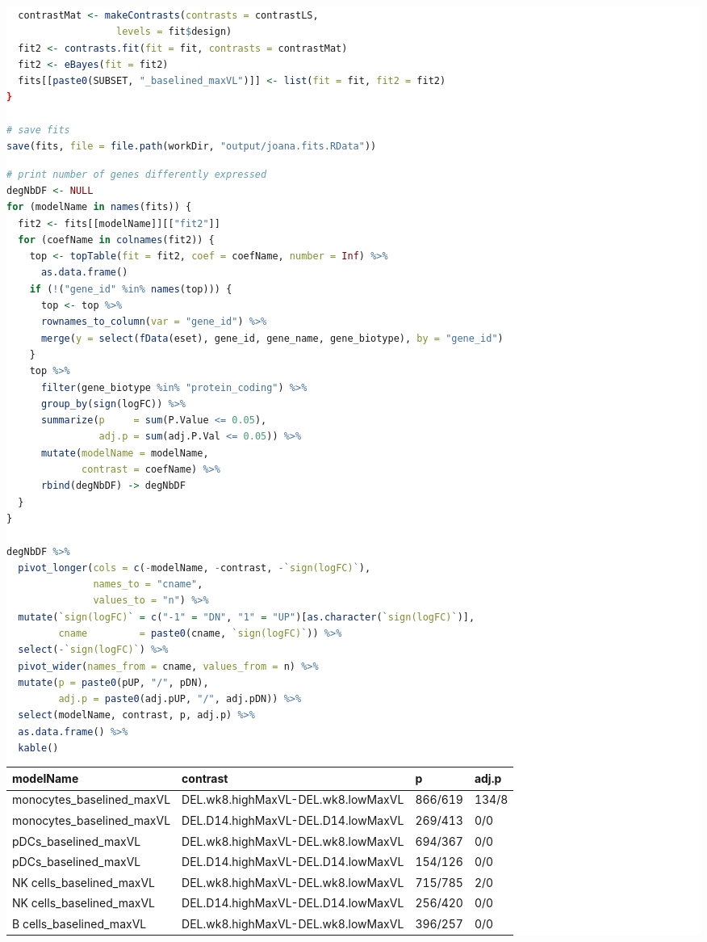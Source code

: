 ``` r
  contrastMat <- makeContrasts(contrasts = contrastLS,
                   levels = fit$design)
  fit2 <- contrasts.fit(fit = fit, contrasts = contrastMat)
  fit2 <- eBayes(fit = fit2)
  fits[[paste0(SUBSET, "_baselined_maxVL")]] <- list(fit = fit, fit2 = fit2)  
}

# save fits
save(fits, file = file.path(workDir, "output/joana.fits.RData"))
```

``` r
# print number of genes differently expressed
degNbDF <- NULL 
for (modelName in names(fits)) {
  fit2 <- fits[[modelName]][["fit2"]]
  for (coefName in colnames(fit2)) {
    top <- topTable(fit = fit2, coef = coefName, number = Inf) %>%
      as.data.frame()
    if (!("gene_id" %in% names(top))) {
      top <- top %>%
      rownames_to_column(var = "gene_id") %>%
      merge(y = select(fData(eset), gene_id, gene_name, gene_biotype), by = "gene_id")
    }
    top %>%
      filter(gene_biotype %in% "protein_coding") %>%
      group_by(sign(logFC)) %>%
      summarize(p     = sum(P.Value <= 0.05),
                adj.p = sum(adj.P.Val <= 0.05)) %>%
      mutate(modelName = modelName,
             contrast = coefName) %>%
      rbind(degNbDF) -> degNbDF
  }
}

degNbDF %>%
  pivot_longer(cols = c(-modelName, -contrast, -`sign(logFC)`),
               names_to = "cname",
               values_to = "n") %>%
  mutate(`sign(logFC)` = c("-1" = "DN", "1" = "UP")[as.character(`sign(logFC)`)],
         cname         = paste0(cname, `sign(logFC)`)) %>%
  select(-`sign(logFC)`) %>%
  pivot_wider(names_from = cname, values_from = n) %>%
  mutate(p = paste0(pUP, "/", pDN),
         adj.p = paste0(adj.pUP, "/", adj.pDN)) %>%
  select(modelName, contrast, p, adj.p) %>%
  as.data.frame() %>%
  kable()
```

| modelName                 | contrast                           | p         | adj.p   |
|:--------------------------|:-----------------------------------|:----------|:--------|
| monocytes_baselined_maxVL | DEL.wk8.highMaxVL-DEL.wk8.lowMaxVL | 866/619   | 134/8   |
| monocytes_baselined_maxVL | DEL.D14.highMaxVL-DEL.D14.lowMaxVL | 269/413   | 0/0     |
| pDCs_baselined_maxVL      | DEL.wk8.highMaxVL-DEL.wk8.lowMaxVL | 694/367   | 0/0     |
| pDCs_baselined_maxVL      | DEL.D14.highMaxVL-DEL.D14.lowMaxVL | 154/126   | 0/0     |
| NK cells_baselined_maxVL  | DEL.wk8.highMaxVL-DEL.wk8.lowMaxVL | 715/785   | 2/0     |
| NK cells_baselined_maxVL  | DEL.D14.highMaxVL-DEL.D14.lowMaxVL | 256/420   | 0/0     |
| B cells_baselined_maxVL   | DEL.wk8.highMaxVL-DEL.wk8.lowMaxVL | 396/257   | 0/0     |